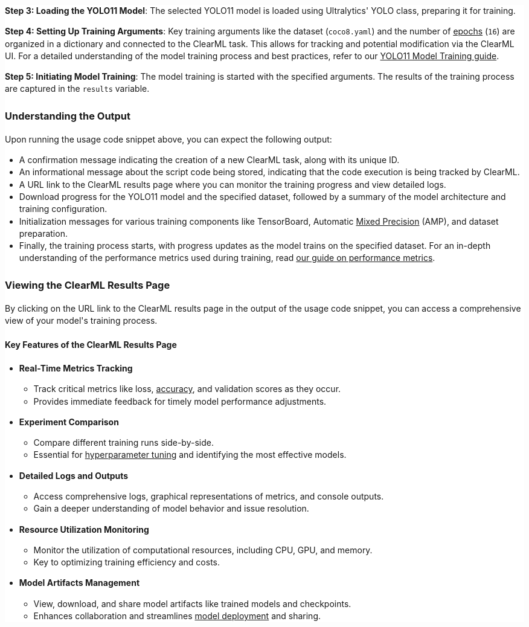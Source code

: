 **Step 3: Loading the YOLO11 Model**: The selected YOLO11 model is loaded using Ultralytics' YOLO class, preparing it for training.

**Step 4: Setting Up Training Arguments**: Key training arguments like the dataset (`coco8.yaml`) and the number of [epochs](https://www.ultralytics.com/glossary/epoch) (`16`) are organized in a dictionary and connected to the ClearML task. This allows for tracking and potential modification via the ClearML UI. For a detailed understanding of the model training process and best practices, refer to our [YOLO11 Model Training guide](../modes/train.md).

**Step 5: Initiating Model Training**: The model training is started with the specified arguments. The results of the training process are captured in the `results` variable.

### Understanding the Output

Upon running the usage code snippet above, you can expect the following output:

- A confirmation message indicating the creation of a new ClearML task, along with its unique ID.
- An informational message about the script code being stored, indicating that the code execution is being tracked by ClearML.
- A URL link to the ClearML results page where you can monitor the training progress and view detailed logs.
- Download progress for the YOLO11 model and the specified dataset, followed by a summary of the model architecture and training configuration.
- Initialization messages for various training components like TensorBoard, Automatic [Mixed Precision](https://www.ultralytics.com/glossary/mixed-precision) (AMP), and dataset preparation.
- Finally, the training process starts, with progress updates as the model trains on the specified dataset. For an in-depth understanding of the performance metrics used during training, read [our guide on performance metrics](../guides/yolo-performance-metrics.md).

### Viewing the ClearML Results Page

By clicking on the URL link to the ClearML results page in the output of the usage code snippet, you can access a comprehensive view of your model's training process.

#### Key Features of the ClearML Results Page

- **Real-Time Metrics Tracking**
    - Track critical metrics like loss, [accuracy](https://www.ultralytics.com/glossary/accuracy), and validation scores as they occur.
    - Provides immediate feedback for timely model performance adjustments.

- **Experiment Comparison**
    - Compare different training runs side-by-side.
    - Essential for [hyperparameter tuning](https://www.ultralytics.com/glossary/hyperparameter-tuning) and identifying the most effective models.

- **Detailed Logs and Outputs**
    - Access comprehensive logs, graphical representations of metrics, and console outputs.
    - Gain a deeper understanding of model behavior and issue resolution.

- **Resource Utilization Monitoring**
    - Monitor the utilization of computational resources, including CPU, GPU, and memory.
    - Key to optimizing training efficiency and costs.

- **Model Artifacts Management**
    - View, download, and share model artifacts like trained models and checkpoints.
    - Enhances collaboration and streamlines [model deployment](https://www.ultralytics.com/glossary/model-deployment) and sharing.
